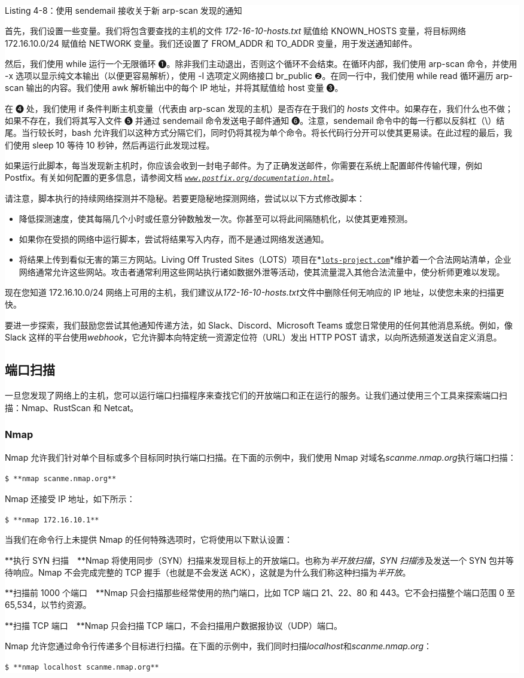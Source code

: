 Listing 4-8：使用 sendemail 接收关于新 arp-scan 发现的通知

首先，我们设置一些变量。我们将包含要查找的主机的文件 *172-16-10-hosts.txt* 赋值给 KNOWN_HOSTS 变量，将目标网络 172.16.10.0/24 赋值给 NETWORK 变量。我们还设置了 FROM_ADDR 和 TO_ADDR 变量，用于发送通知邮件。

然后，我们使用 while 运行一个无限循环 ❶。除非我们主动退出，否则这个循环不会结束。在循环内部，我们使用 arp-scan 命令，并使用 -x 选项以显示纯文本输出（以便更容易解析），使用 -I 选项定义网络接口 br_public ❷。在同一行中，我们使用 while read 循环遍历 arp-scan 输出的内容。我们使用 awk 解析输出中的每个 IP 地址，并将其赋值给 host 变量 ❸。

在 ❹ 处，我们使用 if 条件判断主机变量（代表由 arp-scan 发现的主机）是否存在于我们的 *hosts* 文件中。如果存在，我们什么也不做；如果不存在，我们将其写入文件 ❺ 并通过 sendemail 命令发送电子邮件通知 ❻。注意，sendemail 命令中的每一行都以反斜杠（\）结尾。当行较长时，bash 允许我们以这种方式分隔它们，同时仍将其视为单个命令。将长代码行分开可以使其更易读。在此过程的最后，我们使用 sleep 10 等待 10 秒钟，然后再运行此发现过程。

如果运行此脚本，每当发现新主机时，你应该会收到一封电子邮件。为了正确发送邮件，你需要在系统上配置邮件传输代理，例如 Postfix。有关如何配置的更多信息，请参阅文档 *[`www.postfix.org/documentation.html`](https://www.postfix.org/documentation.html)*。

请注意，脚本执行的持续网络探测并不隐秘。若要更隐秘地探测网络，尝试以以下方式修改脚本：

+   降低探测速度，使其每隔几个小时或任意分钟数触发一次。你甚至可以将此间隔随机化，以使其更难预测。

+   如果你在受损的网络中运行脚本，尝试将结果写入内存，而不是通过网络发送通知。

+   将结果上传到看似无害的第三方网站。Living Off Trusted Sites（LOTS）项目在*[`lots-project.com`](https://lots-project.com)*维护着一个合法网站清单，企业网络通常允许这些网站。攻击者通常利用这些网站执行诸如数据外泄等活动，使其流量混入其他合法流量中，使分析师更难以发现。

现在您知道 172.16.10.0/24 网络上可用的主机，我们建议从*172-16-10-hosts.txt*文件中删除任何无响应的 IP 地址，以使您未来的扫描更快。

要进一步探索，我们鼓励您尝试其他通知传递方法，如 Slack、Discord、Microsoft Teams 或您日常使用的任何其他消息系统。例如，像 Slack 这样的平台使用*webhook*，它允许脚本向特定统一资源定位符（URL）发出 HTTP POST 请求，以向所选频道发送自定义消息。

## 端口扫描

一旦您发现了网络上的主机，您可以运行端口扫描程序来查找它们的开放端口和正在运行的服务。让我们通过使用三个工具来探索端口扫描：Nmap、RustScan 和 Netcat。

### Nmap

Nmap 允许我们针对单个目标或多个目标同时执行端口扫描。在下面的示例中，我们使用 Nmap 对域名*scanme.nmap.org*执行端口扫描：

```
$ **nmap scanme.nmap.org**
```

Nmap 还接受 IP 地址，如下所示：

```
$ **nmap 172.16.10.1**
```

当我们在命令行上未提供 Nmap 的任何特殊选项时，它将使用以下默认设置：

**执行 SYN 扫描 **Nmap 将使用同步（SYN）扫描来发现目标上的开放端口。也称为*半开放扫描*，*SYN 扫描*涉及发送一个 SYN 包并等待响应。Nmap 不会完成完整的 TCP 握手（也就是不会发送 ACK），这就是为什么我们称这种扫描为*半开放*。

**扫描前 1000 个端口 **Nmap 只会扫描那些经常使用的热门端口，比如 TCP 端口 21、22、80 和 443。它不会扫描整个端口范围 0 至 65,534，以节约资源。

**扫描 TCP 端口 **Nmap 只会扫描 TCP 端口，不会扫描用户数据报协议（UDP）端口。

Nmap 允许您通过命令行传递多个目标进行扫描。在下面的示例中，我们同时扫描*localhost*和*scanme.nmap.org*：

```
$ **nmap localhost scanme.nmap.org**
```
